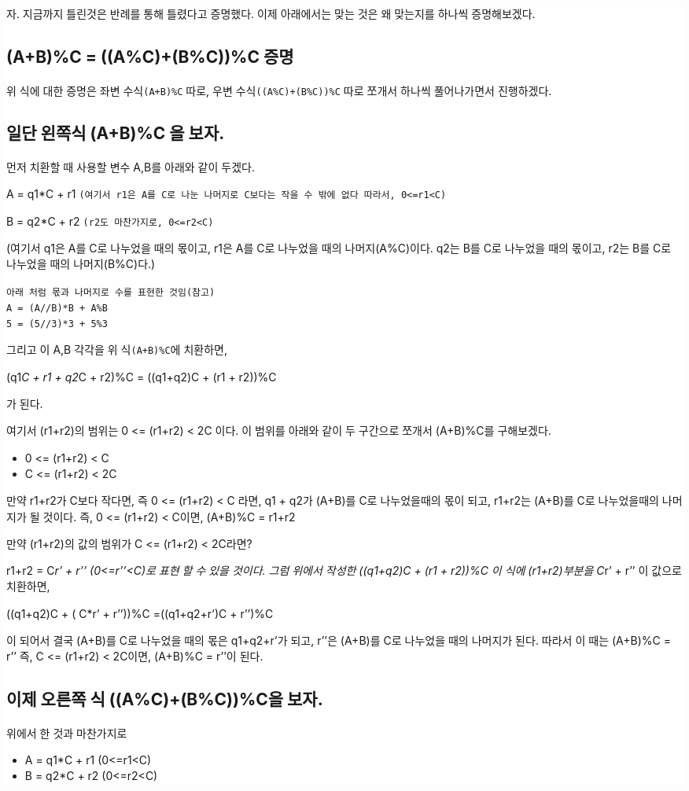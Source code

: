 자. 지금까지 틀린것은 반례를 통해 틀렸다고 증명했다. 이제 아래에서는 맞는 것은 왜 맞는지를 하나씩 증명해보겠다.


## (A+B)%C = ((A%C)+(B%C))%C 증명
위 식에 대한 증명은 좌변 수식`(A+B)%C` 따로, 우변 수식`((A%C)+(B%C))%C` 따로 쪼개서 하나씩 풀어나가면서 진행하겠다.

## 일단 왼쪽식 (A+B)%C 을 보자.
먼저 치환할 때 사용할 변수 A,B를 아래와 같이 두겠다.

A = q1*C + r1
`(여기서 r1은 A를 C로 나눈 나머지로 C보다는 작을 수 밖에 없다 따라서, 0<=r1<C)`

B = q2*C + r2
`(r2도 마찬가지로, 0<=r2<C)`

(여기서 q1은 A를 C로 나누었을 때의 몫이고, r1은 A를 C로 나누었을 때의 나머지(A%C)이다. q2는 B를 C로 나누었을 때의 몫이고, r2는 B를 C로 나누었을 때의 나머지(B%C)다.)

```
아래 처럼 몫과 나머지로 수를 표현한 것임(참고)
A = (A//B)*B + A%B
5 = (5//3)*3 + 5%3
```

그리고 이 A,B 각각을 위 식`(A+B)%C`에 치환하면,

(q1*C + r1 + q2*C + r2)%C = ((q1+q2)C + (r1 + r2))%C

가 된다.

여기서 (r1+r2)의 범위는 0 <= (r1+r2) < 2C 이다. 이 범위를 아래와 같이 두 구간으로 쪼개서 (A+B)%C를 구해보겠다.

- 0 <= (r1+r2) < C
- C <= (r1+r2) < 2C

만약 r1+r2가 C보다 작다면, 즉 0 <= (r1+r2) < C 라면, q1 + q2가 (A+B)를 C로 나누었을때의 몫이 되고, r1+r2는 (A+B)를 C로 나누었을때의 나머지가  될 것이다.
즉, 0 <= (r1+r2) < C이면, (A+B)%C = r1+r2

만약 (r1+r2)의 값의 범위가  C <= (r1+r2) < 2C라면?

r1+r2 = C*r’ + r’’ (0<=r’’<C)로 표현 할 수 있을 것이다. 그럼 
위에서 작성한 ((q1+q2)C + (r1 + r2))%C 이 식에 (r1+r2)부분을 C*r’ + r’’ 이 값으로 치환하면,

((q1+q2)C + ( C*r’ + r’’))%C
=((q1+q2+r’)C + r’’)%C

이 되어서 결국 (A+B)를 C로 나누었을 때의 몫은 q1+q2+r’가 되고, r’’은 (A+B)를 C로 나누었을 때의 나머지가 된다.
따라서 이 때는 (A+B)%C = r’’
즉, C <= (r1+r2) < 2C이면, (A+B)%C = r’’이 된다.

## 이제 오른쪽 식 ((A%C)+(B%C))%C을 보자.

위에서 한 것과 마찬가지로
- A = q1*C + r1 (0<=r1<C)
- B = q2*C + r2 (0<=r2<C)
